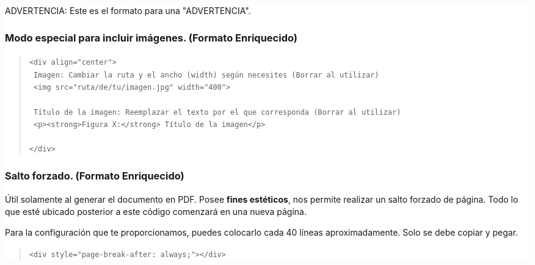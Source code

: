 <div class="advertencia">
   ADVERTENCIA: Este es el formato para una "ADVERTENCIA".
</div>

### Modo especial para incluir imágenes. (Formato Enriquecido)

>```
><div align="center">
>  Imagen: Cambiar la ruta y el ancho (width) según necesites (Borrar al utilizar)
>  <img src="ruta/de/tu/imagen.jpg" width="400">
>
>  Título de la imagen: Reemplazar el texto por el que corresponda (Borrar al utilizar) 
>  <p><strong>Figura X:</strong> Título de la imagen</p>
>
></div>
> ```

### Salto forzado. (Formato Enriquecido)

Útil solamente al generar el documento en PDF. Posee **fines estéticos**, nos permite realizar un salto forzado de página. Todo lo que esté ubicado posterior a este código comenzará en una nueva página.

Para la configuración que te proporcionamos, puedes colocarlo cada 40 líneas aproximadamente. Solo se debe copiar y pegar.



>```
><div style="page-break-after: always;"></div>
>```
